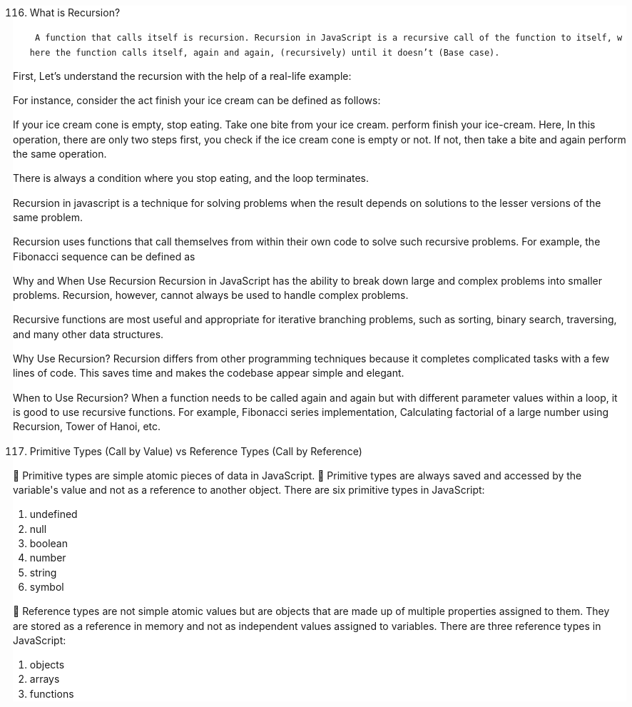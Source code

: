 116.	What is Recursion?

             A function that calls itself is recursion. Recursion in JavaScript is a recursive call of the function to itself, where the function calls itself, again and again, (recursively) until it doesn’t (Base case).

First, Let’s understand the recursion with the help of a real-life example:

For instance, consider the act finish your ice cream can be defined as follows:

If your ice cream cone is empty, stop eating.
Take one bite from your ice cream.
perform finish your ice-cream.
Here, In this operation, there are only two steps first, you check if the ice cream cone is empty or not. If not, then take a bite and again perform the same operation.

There is always a condition where you stop eating, and the loop terminates.

Recursion in javascript is a technique for solving problems when the result depends on solutions to the lesser versions of the same problem.

Recursion uses functions that call themselves from within their own code to solve such recursive problems. For example, the Fibonacci sequence can be defined as 

Why and When Use Recursion
Recursion in JavaScript has the ability to break down large and complex problems into smaller problems. Recursion, however, cannot always be used to handle complex problems.

Recursive functions are most useful and appropriate for iterative branching problems, such as sorting, binary search, traversing, and many other data structures.

Why Use Recursion?
Recursion differs from other programming techniques because it completes complicated tasks with a few lines of code. This saves time and makes the codebase appear simple and elegant.

When to Use Recursion?
When a function needs to be called again and again but with different parameter values within a loop, it is good to use recursive functions. For example, Fibonacci series implementation, Calculating factorial of a large number using Recursion, Tower of Hanoi, etc.



117.	Primitive Types (Call by Value) vs Reference Types (Call by Reference)

	Primitive types are simple atomic pieces of data in JavaScript. 
	Primitive types are always saved and accessed by the variable's value and not as a reference to another object. There are six primitive types in JavaScript:

1.	undefined
2.	null
3.	boolean
4.	number
5.	string
6.	symbol

	Reference types are not simple atomic values but are objects that are made up of multiple properties assigned to them. They are stored as a reference in memory and not as independent values assigned to variables. There are three reference types in JavaScript:
1.	objects
2.	arrays
3.	functions
